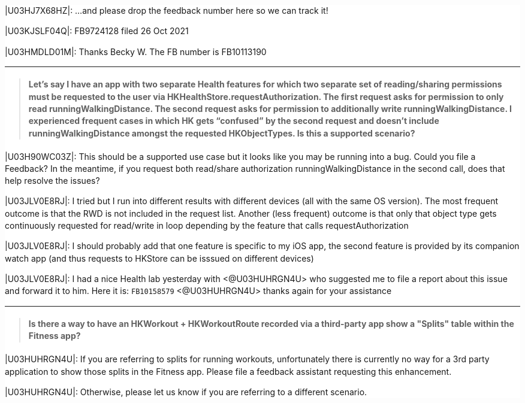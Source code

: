 |U03HJ7X68HZ|:
…and please drop the feedback number here so we can track it!

|U03KJSLF04Q|:
FB9724128 filed 26 Oct 2021

|U03HMDLD01M|:
Thanks Becky W.  The FB number is FB10113190

--- 
> ####  Let’s say I have an app with two separate Health features for which two separate set of reading/sharing permissions must be requested to the user via HKHealthStore.requestAuthorization. The first request asks for permission to only read runningWalkingDistance. The second request asks for permission to additionally write runningWalkingDistance. I experienced frequent cases in which HK gets “confused” by the second request and doesn’t include runningWalkingDistance amongst the requested HKObjectTypes.  Is this a supported scenario?


|U03H90WC03Z|:
This should be a supported use case but it looks like you may be running into a bug. Could you file a Feedback?
In the meantime, if you request both read/share authorization runningWalkingDistance in the second call, does that help resolve the issues?

|U03JLV0E8RJ|:
I tried but I run into different results with different devices (all with the same OS version). The most frequent outcome is that the RWD is not included in the request list.
Another (less frequent) outcome is that only that object type gets continuously requested for read/write in loop depending by the feature that calls requestAuthorization

|U03JLV0E8RJ|:
I should probably add that one feature is specific to my iOS app, the second feature is provided by its companion watch app (and thus requests to HKStore can be isssued on different devices)

|U03JLV0E8RJ|:
I had a nice Health lab yesterday with <@U03HUHRGN4U> who suggested me to file a report about this issue and forward it to him. Here it is: `FB10158579`
<@U03HUHRGN4U> thanks again for your assistance

--- 
> ####  Is there a way to have an HKWorkout + HKWorkoutRoute recorded via a third-party app show a "Splits" table within the Fitness app?


|U03HUHRGN4U|:
If you are referring to splits for running workouts, unfortunately there is currently no way for a 3rd party application to show those splits in the Fitness app. Please file a feedback assistant requesting this enhancement.

|U03HUHRGN4U|:
Otherwise, please let us know if you are referring to a different scenario.
